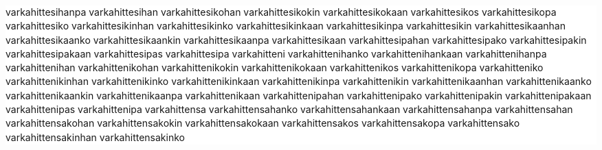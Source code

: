 varkahittesihanpa
varkahittesihan
varkahittesikohan
varkahittesikokin
varkahittesikokaan
varkahittesikos
varkahittesikopa
varkahittesiko
varkahittesikinhan
varkahittesikinko
varkahittesikinkaan
varkahittesikinpa
varkahittesikin
varkahittesikaanhan
varkahittesikaanko
varkahittesikaankin
varkahittesikaanpa
varkahittesikaan
varkahittesipahan
varkahittesipako
varkahittesipakin
varkahittesipakaan
varkahittesipas
varkahittesipa
varkahitteni
varkahittenihanko
varkahittenihankaan
varkahittenihanpa
varkahittenihan
varkahittenikohan
varkahittenikokin
varkahittenikokaan
varkahittenikos
varkahittenikopa
varkahitteniko
varkahittenikinhan
varkahittenikinko
varkahittenikinkaan
varkahittenikinpa
varkahittenikin
varkahittenikaanhan
varkahittenikaanko
varkahittenikaankin
varkahittenikaanpa
varkahittenikaan
varkahittenipahan
varkahittenipako
varkahittenipakin
varkahittenipakaan
varkahittenipas
varkahittenipa
varkahittensa
varkahittensahanko
varkahittensahankaan
varkahittensahanpa
varkahittensahan
varkahittensakohan
varkahittensakokin
varkahittensakokaan
varkahittensakos
varkahittensakopa
varkahittensako
varkahittensakinhan
varkahittensakinko